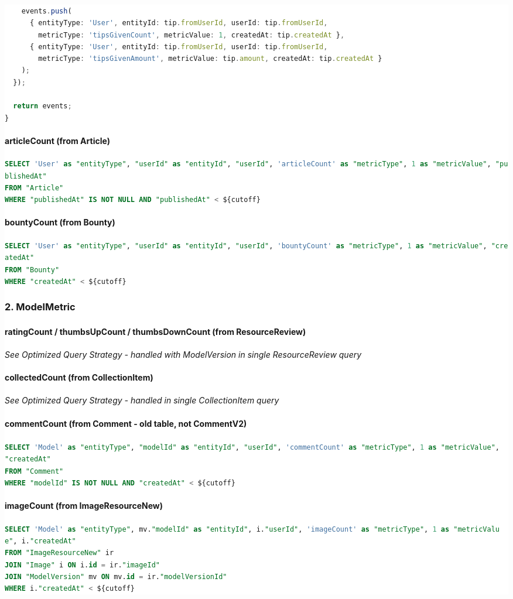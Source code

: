 ```typescript
    events.push(
      { entityType: 'User', entityId: tip.fromUserId, userId: tip.fromUserId,
        metricType: 'tipsGivenCount', metricValue: 1, createdAt: tip.createdAt },
      { entityType: 'User', entityId: tip.fromUserId, userId: tip.fromUserId,
        metricType: 'tipsGivenAmount', metricValue: tip.amount, createdAt: tip.createdAt }
    );
  });

  return events;
}
```

#### articleCount (from Article)
```sql
SELECT 'User' as "entityType", "userId" as "entityId", "userId", 'articleCount' as "metricType", 1 as "metricValue", "publishedAt"
FROM "Article"
WHERE "publishedAt" IS NOT NULL AND "publishedAt" < ${cutoff}
```

#### bountyCount (from Bounty)
```sql
SELECT 'User' as "entityType", "userId" as "entityId", "userId", 'bountyCount' as "metricType", 1 as "metricValue", "createdAt"
FROM "Bounty"
WHERE "createdAt" < ${cutoff}
```

### 2. ModelMetric

#### ratingCount / thumbsUpCount / thumbsDownCount (from ResourceReview)
*See Optimized Query Strategy - handled with ModelVersion in single ResourceReview query*

#### collectedCount (from CollectionItem)
*See Optimized Query Strategy - handled in single CollectionItem query*

#### commentCount (from Comment - old table, not CommentV2)
```sql
SELECT 'Model' as "entityType", "modelId" as "entityId", "userId", 'commentCount' as "metricType", 1 as "metricValue", "createdAt"
FROM "Comment"
WHERE "modelId" IS NOT NULL AND "createdAt" < ${cutoff}
```

#### imageCount (from ImageResourceNew)
```sql
SELECT 'Model' as "entityType", mv."modelId" as "entityId", i."userId", 'imageCount' as "metricType", 1 as "metricValue", i."createdAt"
FROM "ImageResourceNew" ir
JOIN "Image" i ON i.id = ir."imageId"
JOIN "ModelVersion" mv ON mv.id = ir."modelVersionId"
WHERE i."createdAt" < ${cutoff}
```
